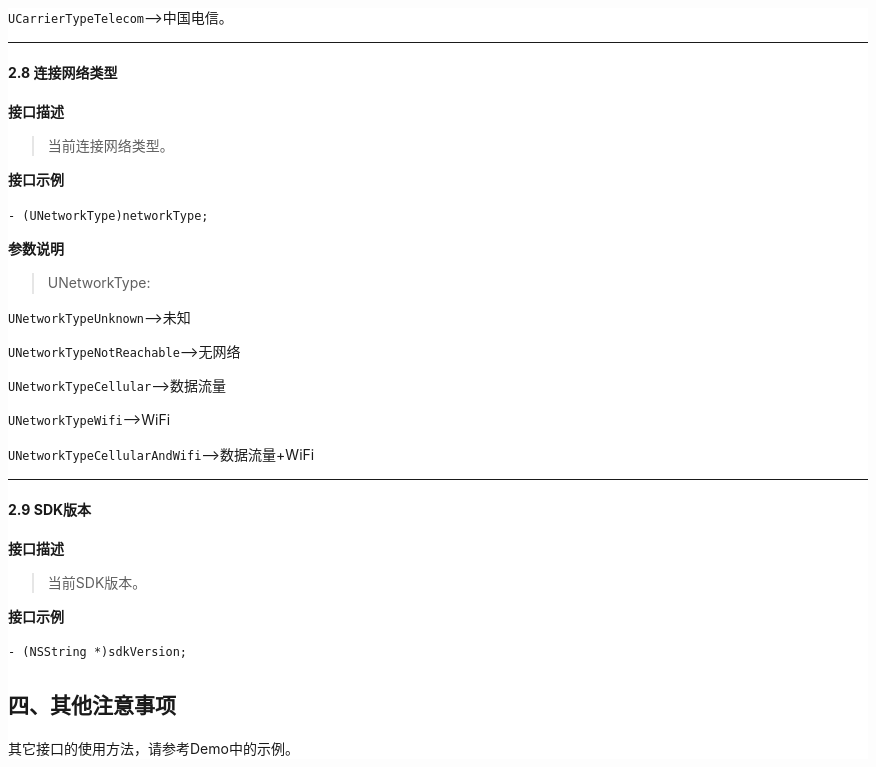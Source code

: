 `UCarrierTypeTelecom`-->中国电信。

-------

#### 2.8 连接网络类型

**接口描述** 

>  当前连接网络类型。

**接口示例**

```oc
- (UNetworkType)networkType;
```

**参数说明**

> UNetworkType:
> 
`UNetworkTypeUnknown`-->未知

`UNetworkTypeNotReachable`-->无网络

`UNetworkTypeCellular`-->数据流量

`UNetworkTypeWifi`-->WiFi

`UNetworkTypeCellularAndWifi`-->数据流量+WiFi

-------

#### 2.9 SDK版本

**接口描述** 

>  当前SDK版本。

**接口示例**

```oc
- (NSString *)sdkVersion;
```

## 四、其他注意事项

其它接口的使用方法，请参考Demo中的示例。
        

	
